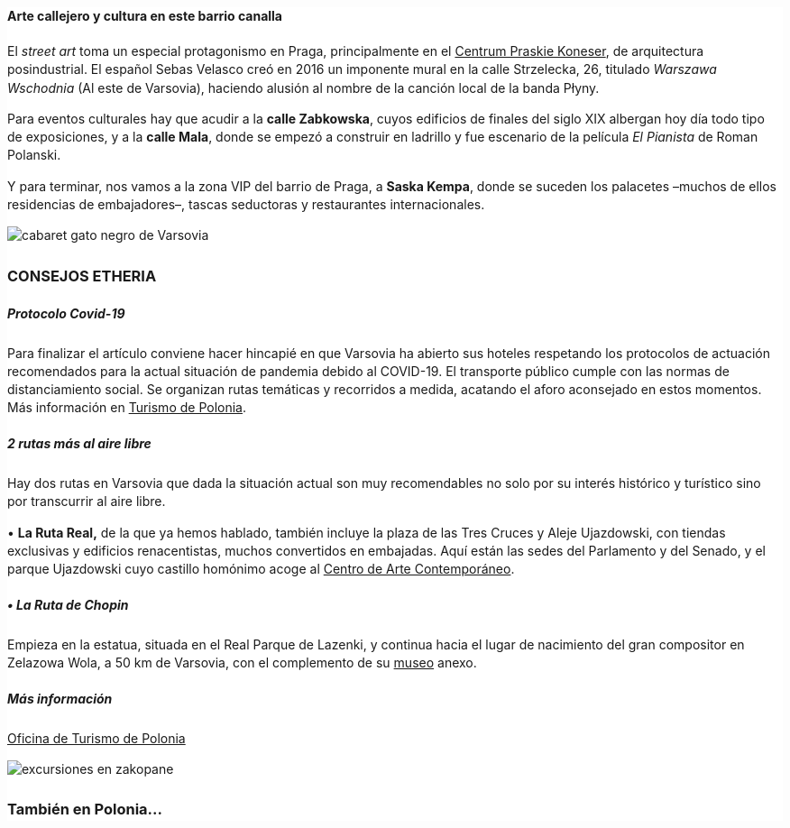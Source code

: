 #### Arte callejero y cultura en este barrio canalla

El _street art_ toma un especial protagonismo en Praga, principalmente en el [Centrum 
Praskie Koneser](https://koneser.eu/en/), de arquitectura posindustrial. El español 
Sebas Velasco creó en 2016 un imponente mural en la calle Strzelecka, 26, titulado 
_Warszawa Wschodnia_ (Al este de Varsovia), haciendo alusión al nombre de la canción 
local de la banda Płyny. 

Para eventos culturales hay que acudir a la **calle Zabkowska**, cuyos edificios de 
finales del siglo XIX albergan hoy día todo tipo de exposiciones, y a la **calle Mala**, 
donde se empezó a construir en ladrillo y fue escenario de la película _El Pianista_ de 
Roman Polanski. 

Y para terminar, nos vamos a la zona VIP del barrio de Praga, a **Saska Kempa**, donde 
se suceden los palacetes –muchos de ellos residencias de embajadores–, tascas seductoras 
y restaurantes internacionales. 

![cabaret gato negro de Varsovia](https://fotos.etheriamagazine.com/2021/03/varsovia-cabaret-gato-negro.jpg "El Gato Negro fue uno de los famosos cabaret de los tiempos comunistas donde entre stripteases y juegos de magia se comía caviar y salmón ahumado regados con vodka. © M.Munar")

### CONSEJOS ETHERIA

##### Protocolo Covid-19

Para finalizar el artículo conviene hacer hincapié en que Varsovia ha abierto sus 
hoteles respetando los protocolos de actuación recomendados para la actual situación de 
pandemia debido al COVID-19. El transporte público cumple con las normas de 
distanciamiento social. Se organizan rutas temáticas y recorridos a medida, acatando el 
aforo aconsejado en estos momentos. Más información en [Turismo de 
Polonia](https://www.polonia.travel/es/antes-del-viaje/covid-19/la-desescalada-de-las-restricciones-sanitarias). 

##### 2 rutas más al aire libre

Hay dos rutas en Varsovia que dada la situación actual son muy recomendables no solo por 
su interés histórico y turístico sino por transcurrir al aire libre. 

• **La Ruta Real,** de la que ya hemos hablado, también incluye la plaza de las Tres 
Cruces y Aleje Ujazdowski, con tiendas exclusivas y edificios renacentistas, muchos 
convertidos en embajadas. Aquí están las sedes del Parlamento y del Senado, y el parque 
Ujazdowski cuyo castillo homónimo acoge al [Centro de Arte 
Contemporáneo](https://u-jazdowski.pl/en/main). 

##### • La Ruta de Chopin

Empieza en la estatua, situada en el Real Parque de Lazenki, y continua hacia el lugar 
de nacimiento del gran compositor en Zelazowa Wola, a 50 km de Varsovia, con el 
complemento de su [museo](https://nifc.pl/en/) anexo. 

##### Más información

[Oficina de Turismo de Polonia](https://www.polonia.travel/es) 

![excursiones en zakopane](https://fotos.etheriamagazine.com/2021/01/zakopane-ruta.jpg "Ruta por las montañas de Zakopane. © Alex Blokstra")

### También en Polonia...
